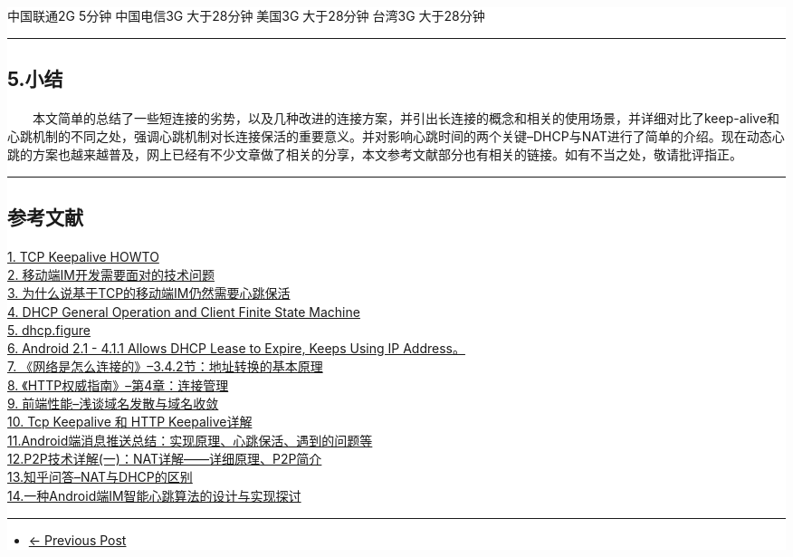 <td>中国联通2G</td>
<td>5分钟</td>
</tr>
<tr>
<td>中国电信3G</td>
<td>大于28分钟</td>
</tr>
<tr>
<td>美国3G</td>
<td>大于28分钟</td>
</tr>
<tr>
<td>台湾3G</td>
<td>大于28分钟</td>
</tr>
</tbody>
</table></div>
<hr>
<h2 id="5-小结"><a href="#5-小结" class="headerlink" title="5.小结"></a>5.小结</h2><p>  本文简单的总结了一些短连接的劣势，以及几种改进的连接方案，并引出长连接的概念和相关的使用场景，并详细对比了keep-alive和心跳机制的不同之处，强调心跳机制对长连接保活的重要意义。并对影响心跳时间的两个关键–DHCP与NAT进行了简单的介绍。现在动态心跳的方案也越来越普及，网上已经有不少文章做了相关的分享，本文参考文献部分也有相关的链接。如有不当之处，敬请批评指正。</p>
<hr>
<h2 id="参考文献"><a href="#参考文献" class="headerlink" title="参考文献"></a>参考文献</h2><p><a href="http://www.tldp.org/HOWTO/html_single/TCP-Keepalive-HOWTO/" target="_blank" rel="external">1. TCP Keepalive HOWTO</a><br><a href="http://www.52im.net/forum.php?mod=viewthread&amp;tid=133&amp;ctid=10" target="_blank" rel="external">2. 移动端IM开发需要面对的技术问题</a><br><a href="http://www.52im.net/thread-281-1-1.html" target="_blank" rel="external">3. 为什么说基于TCP的移动端IM仍然需要心跳保活</a><br><a href="http://www.tcpipguide.com/free/t_DHCPGeneralOperationandClientFiniteStateMachine.htm" target="_blank" rel="external">4. DHCP General Operation and Client Finite State Machine</a><br><a href="http://www.utdallas.edu/~ravip/cs6390/fall01/dhcp.figure.pdf" target="_blank" rel="external">5. dhcp.figure</a><br><a href="https://www.net.princeton.edu/android/android-stops-renewing-lease-keeps-using-IP-address-11236.html" target="_blank" rel="external">6. Android 2.1 - 4.1.1 Allows DHCP Lease to Expire, Keeps Using IP Address。</a><br><a href="https://book.douban.com/subject/26941639/" target="_blank" rel="external">7. 《网络是怎么连接的》–3.4.2节：地址转换的基本原理</a><br><a href="https://book.douban.com/subject/10746113/" target="_blank" rel="external">8. 《HTTP权威指南》–第4章：连接管理</a><br><a href="https://github.com/chokcoco/cnblogsArticle/issues/1" target="_blank" rel="external">9. 前端性能–浅谈域名发散与域名收敛</a><br><a href="https://www.cnblogs.com/hukey/p/5481173.html" target="_blank" rel="external">10. Tcp Keepalive 和 HTTP Keepalive详解</a><br><a href="http://www.52im.net/thread-341-1-1.html" target="_blank" rel="external">11.Android端消息推送总结：实现原理、心跳保活、遇到的问题等</a><br><a href="http://www.52im.net/forum.php?mod=viewthread&amp;tid=50&amp;highlight=NAT" target="_blank" rel="external">12.P2P技术详解(一)：NAT详解——详细原理、P2P简介</a><br><a href="https://www.zhihu.com/question/66893227" target="_blank" rel="external">13.知乎问答–NAT与DHCP的区别</a><br><a href="http://www.52im.net/thread-783-1-1.html" target="_blank" rel="external">14.一种Android端IM智能心跳算法的设计与实现探讨</a></p>

<hr>


<ul class="pager">

<li class="previous">
<a href="/2018/03/25/okhttp-three/" data-toggle="tooltip" data-placement="top" title="" data-original-title="OkHttp源码解析3：RetryAndFollowUpInterceptor流程">← Previous Post</a>
</li>
